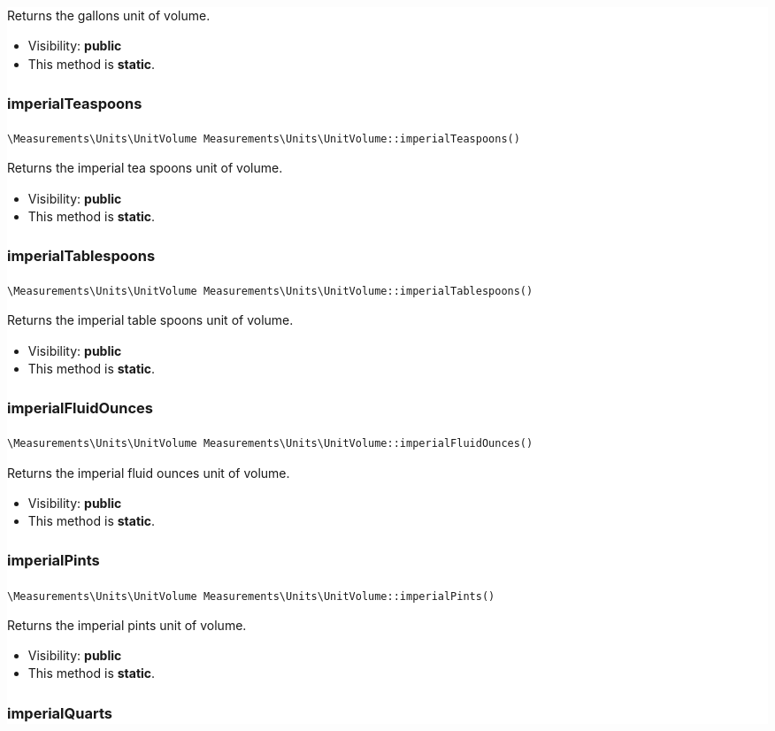 Returns the gallons unit of volume.



* Visibility: **public**
* This method is **static**.




### imperialTeaspoons

    \Measurements\Units\UnitVolume Measurements\Units\UnitVolume::imperialTeaspoons()

Returns the imperial tea spoons unit of volume.



* Visibility: **public**
* This method is **static**.




### imperialTablespoons

    \Measurements\Units\UnitVolume Measurements\Units\UnitVolume::imperialTablespoons()

Returns the imperial table spoons unit of volume.



* Visibility: **public**
* This method is **static**.




### imperialFluidOunces

    \Measurements\Units\UnitVolume Measurements\Units\UnitVolume::imperialFluidOunces()

Returns the imperial fluid ounces unit of volume.



* Visibility: **public**
* This method is **static**.




### imperialPints

    \Measurements\Units\UnitVolume Measurements\Units\UnitVolume::imperialPints()

Returns the imperial pints unit of volume.



* Visibility: **public**
* This method is **static**.




### imperialQuarts
